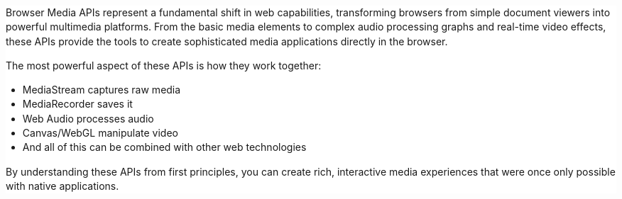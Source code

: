Browser Media APIs represent a fundamental shift in web capabilities, transforming browsers from simple document viewers into powerful multimedia platforms. From the basic media elements to complex audio processing graphs and real-time video effects, these APIs provide the tools to create sophisticated media applications directly in the browser.

The most powerful aspect of these APIs is how they work together:

* MediaStream captures raw media
* MediaRecorder saves it
* Web Audio processes audio
* Canvas/WebGL manipulate video
* And all of this can be combined with other web technologies

By understanding these APIs from first principles, you can create rich, interactive media experiences that were once only possible with native applications.
